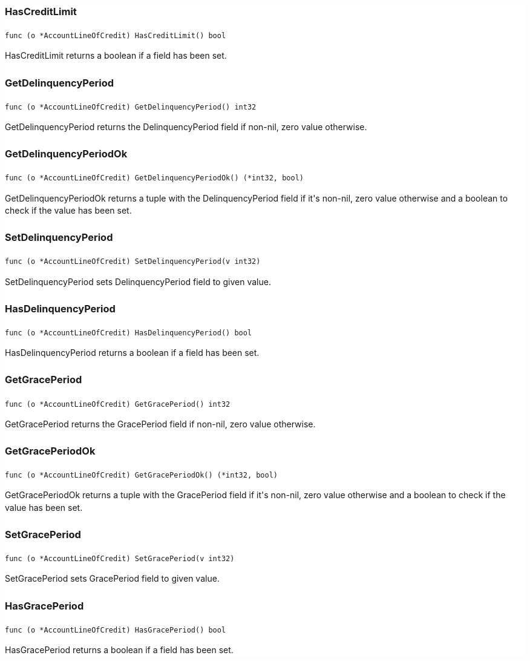 ### HasCreditLimit

`func (o *AccountLineOfCredit) HasCreditLimit() bool`

HasCreditLimit returns a boolean if a field has been set.

### GetDelinquencyPeriod

`func (o *AccountLineOfCredit) GetDelinquencyPeriod() int32`

GetDelinquencyPeriod returns the DelinquencyPeriod field if non-nil, zero value otherwise.

### GetDelinquencyPeriodOk

`func (o *AccountLineOfCredit) GetDelinquencyPeriodOk() (*int32, bool)`

GetDelinquencyPeriodOk returns a tuple with the DelinquencyPeriod field if it's non-nil, zero value otherwise
and a boolean to check if the value has been set.

### SetDelinquencyPeriod

`func (o *AccountLineOfCredit) SetDelinquencyPeriod(v int32)`

SetDelinquencyPeriod sets DelinquencyPeriod field to given value.

### HasDelinquencyPeriod

`func (o *AccountLineOfCredit) HasDelinquencyPeriod() bool`

HasDelinquencyPeriod returns a boolean if a field has been set.

### GetGracePeriod

`func (o *AccountLineOfCredit) GetGracePeriod() int32`

GetGracePeriod returns the GracePeriod field if non-nil, zero value otherwise.

### GetGracePeriodOk

`func (o *AccountLineOfCredit) GetGracePeriodOk() (*int32, bool)`

GetGracePeriodOk returns a tuple with the GracePeriod field if it's non-nil, zero value otherwise
and a boolean to check if the value has been set.

### SetGracePeriod

`func (o *AccountLineOfCredit) SetGracePeriod(v int32)`

SetGracePeriod sets GracePeriod field to given value.

### HasGracePeriod

`func (o *AccountLineOfCredit) HasGracePeriod() bool`

HasGracePeriod returns a boolean if a field has been set.
